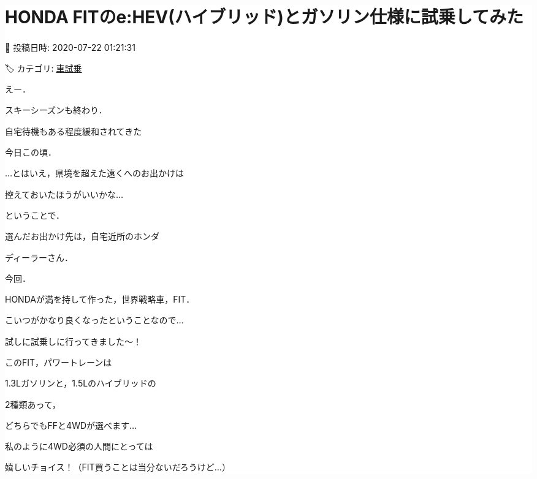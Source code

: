 # HONDA FITのe:HEV(ハイブリッド)とガソリン仕様に試乗してみた

📅 投稿日時: 2020-07-22 01:21:31

🏷️ カテゴリ: [車試乗](c07dec5709d34bd74e1f6cb9c8291061b.md)

えー．


スキーシーズンも終わり．


自宅待機もある程度緩和されてきた


今日この頃．





…とはいえ，県境を超えた遠くへのお出かけは


控えておいたほうがいいかな…


ということで．


選んだお出かけ先は，自宅近所のホンダ


ディーラーさん．





今回．


HONDAが満を持して作った，世界戦略車，FIT．


こいつがかなり良くなったということなので…


試しに試乗しに行ってきました～！





このFIT，パワートレーンは


1.3Lガソリンと，1.5Lのハイブリッドの


2種類あって，


どちらでもFFと4WDが選べます…


私のように4WD必須の人間にとっては


嬉しいチョイス！（FIT買うことは当分ないだろうけど…）

